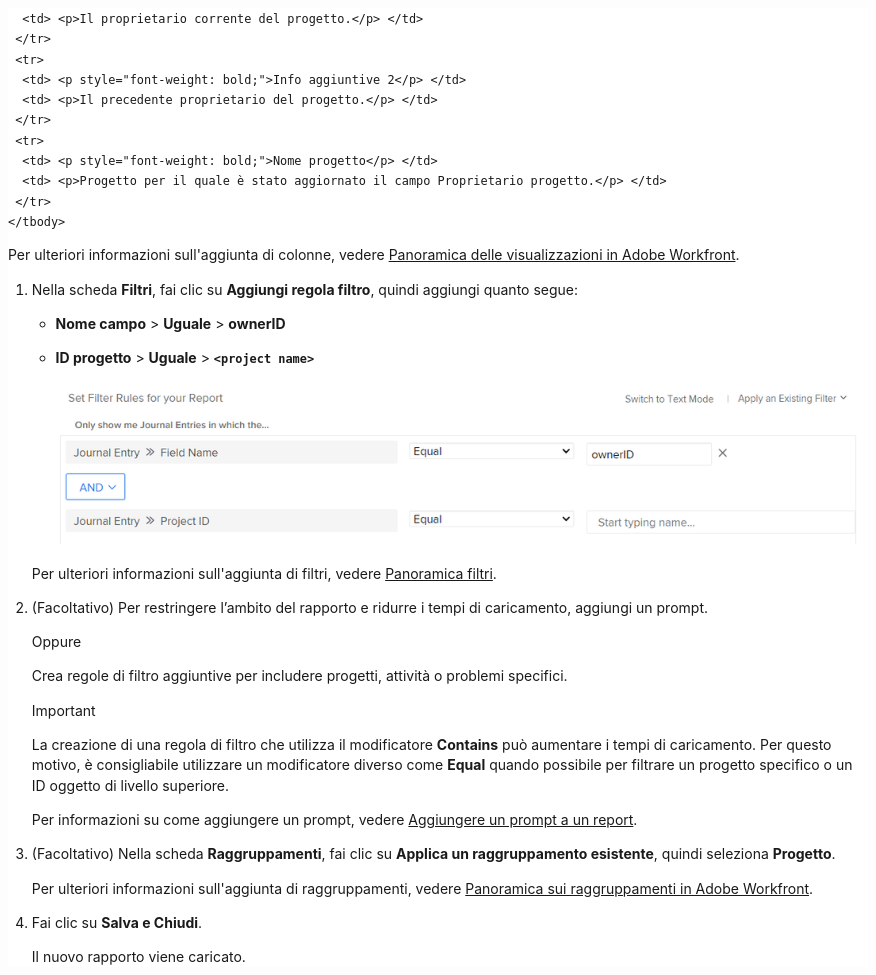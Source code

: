       <td> <p>Il proprietario corrente del progetto.</p> </td> 
     </tr> 
     <tr> 
      <td> <p style="font-weight: bold;">Info aggiuntive 2</p> </td> 
      <td> <p>Il precedente proprietario del progetto.</p> </td> 
     </tr> 
     <tr> 
      <td> <p style="font-weight: bold;">Nome progetto</p> </td> 
      <td> <p>Progetto per il quale è stato aggiornato il campo Proprietario progetto.</p> </td> 
     </tr> 
    </tbody> 
   </table>

   Per ulteriori informazioni sull&#39;aggiunta di colonne, vedere [Panoramica delle visualizzazioni in Adobe Workfront](../../../reports-and-dashboards/reports/reporting-elements/views-overview.md).

1. Nella scheda **Filtri**, fai clic su **Aggiungi regola filtro**, quindi aggiungi quanto segue:

   * **Nome campo** > **Uguale** > **ownerID**
   * **ID progetto** > **Uguale** > **`<project name>`**

     ![](assets/qs-owner-changes-filter-350x94.png)

   Per ulteriori informazioni sull&#39;aggiunta di filtri, vedere [Panoramica filtri](../../../reports-and-dashboards/reports/reporting-elements/filters-overview.md).

1. (Facoltativo) Per restringere l’ambito del rapporto e ridurre i tempi di caricamento, aggiungi un prompt.

   Oppure

   Crea regole di filtro aggiuntive per includere progetti, attività o problemi specifici.

   >[!IMPORTANT]
   >
   >La creazione di una regola di filtro che utilizza il modificatore **Contains** può aumentare i tempi di caricamento. Per questo motivo, è consigliabile utilizzare un modificatore diverso come **Equal** quando possibile per filtrare un progetto specifico o un ID oggetto di livello superiore.

   Per informazioni su come aggiungere un prompt, vedere [Aggiungere un prompt a un report](../../../reports-and-dashboards/reports/creating-and-managing-reports/add-prompt-report.md).

1. (Facoltativo) Nella scheda **Raggruppamenti**, fai clic su **Applica un raggruppamento esistente**, quindi seleziona **Progetto**.

   Per ulteriori informazioni sull&#39;aggiunta di raggruppamenti, vedere [Panoramica sui raggruppamenti in Adobe Workfront](../../../reports-and-dashboards/reports/reporting-elements/groupings-overview.md).

1. Fai clic su **Salva e Chiudi**.

   Il nuovo rapporto viene caricato.
